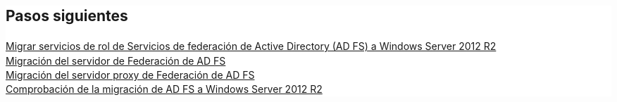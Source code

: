 ## <a name="next-steps"></a>Pasos siguientes
 [Migrar servicios de rol de Servicios de federación de Active Directory (AD FS) a Windows Server 2012 R2](migrate-ad-fs-service-role-to-windows-server-r2.md)   
 [Migración del servidor de Federación de AD FS](migrate-ad-fs-fed-server-r2.md)   
 [Migración del servidor proxy de Federación de AD FS](migrate-fed-server-proxy-r2.md)   
 [Comprobación de la migración de AD FS a Windows Server 2012 R2](verify-ad-fs-migration.md)
